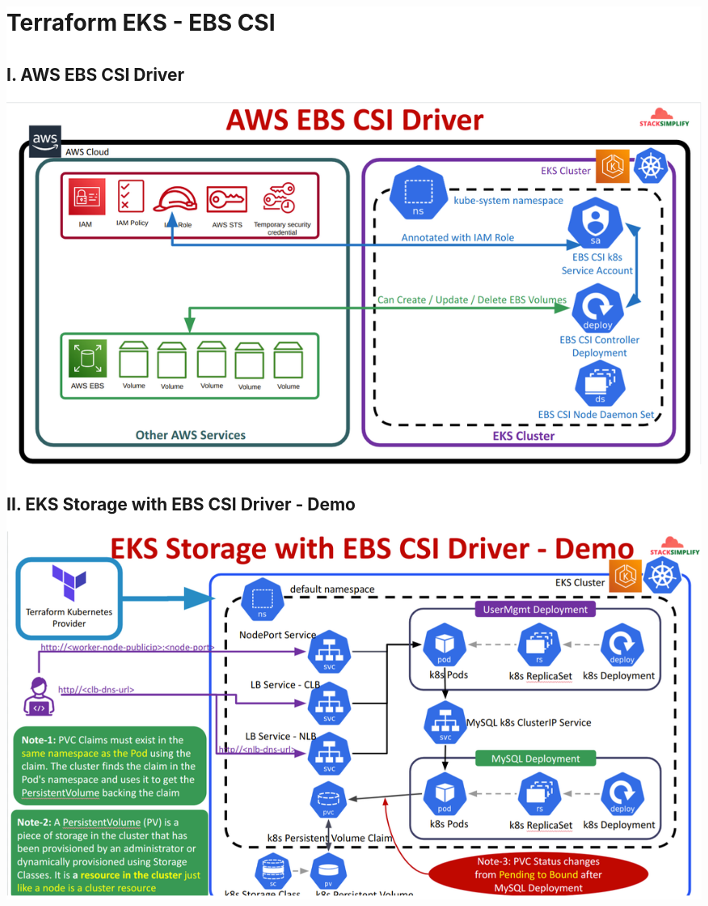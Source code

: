 # Terraform EKS - EBS CSI

## I. AWS EBS CSI Driver
![alt text](images/eks-ebs-csi.png)

## II. EKS Storage with EBS CSI Driver - Demo
![alt text](images/eks-ebs-csi-demo.png)
